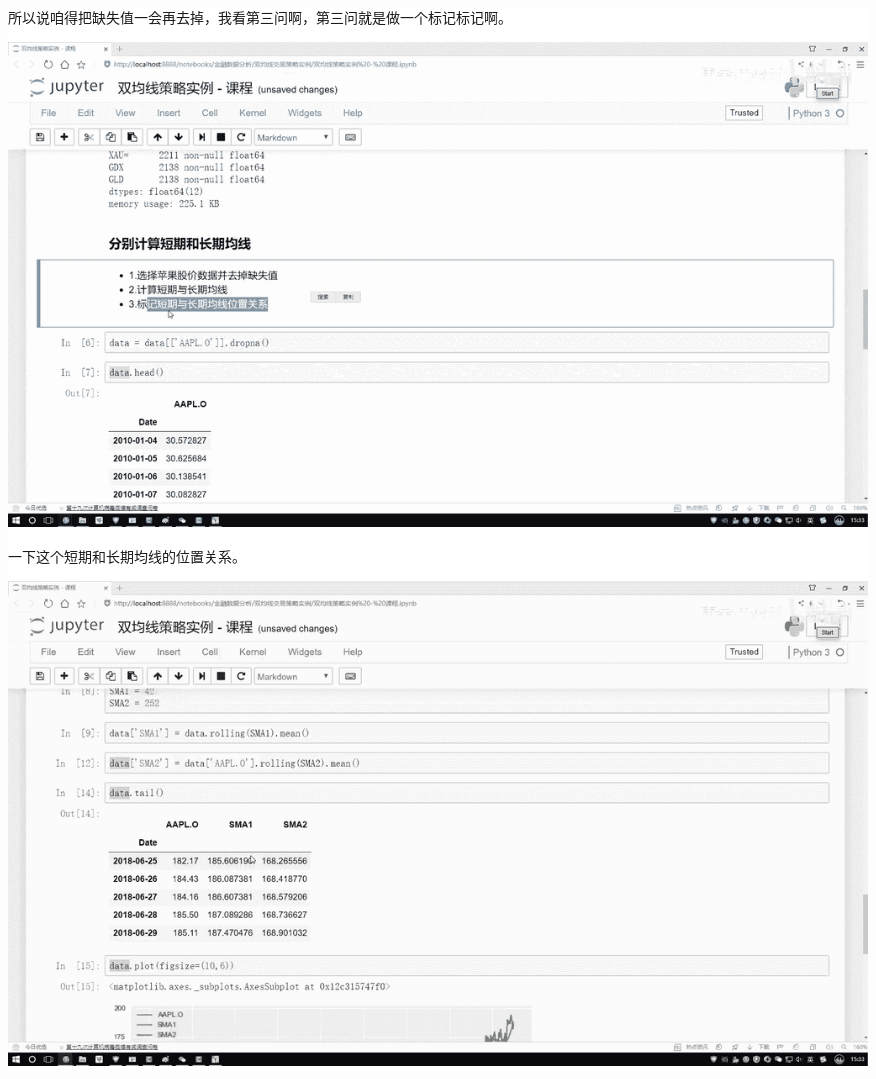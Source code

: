 所以说咱得把缺失值一会再去掉，我看第三问啊，第三问就是做一个标记标记啊。

![](img/77f12ecd43146236b348e43098f67d2e_68.png)

一下这个短期和长期均线的位置关系。

![](img/77f12ecd43146236b348e43098f67d2e_70.png)
